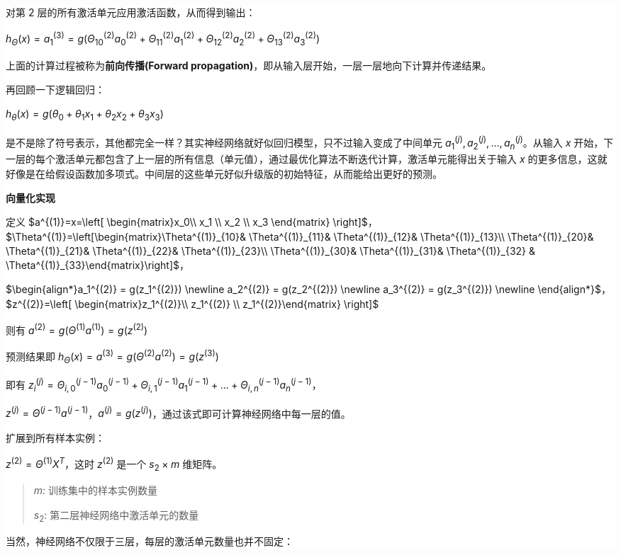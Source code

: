 对第 $2$ 层的所有激活单元应用激活函数，从而得到输出：

$h_\Theta(x) = a_1^{(3)} = g(\Theta_{10}^{(2)}a_0^{(2)} + \Theta_{11}^{(2)}a_1^{(2)} + \Theta_{12}^{(2)}a_2^{(2)} + \Theta_{13}^{(2)}a_3^{(2)})$

上面的计算过程被称为**前向传播(Forward propagation)**，即从输入层开始，一层一层地向下计算并传递结果。



再回顾一下逻辑回归：

${h_\theta}\left( x \right)=g\left( {\theta_0}+{\theta_1}{x_1}+{\theta_{2}}{x_{2}}+{\theta_{3}}x_3 \right)$

是不是除了符号表示，其他都完全一样？其实神经网络就好似回归模型，只不过输入变成了中间单元 $a_1^{(j)}, a_2^{(j)}, \dots, a_n^{(j)}$。从输入 $x$ 开始，下一层的每个激活单元都包含了上一层的所有信息（单元值），通过最优化算法不断迭代计算，激活单元能得出关于输入 $x$ 的更多信息，这就好像是在给假设函数加多项式。中间层的这些单元好似升级版的初始特征，从而能给出更好的预测。



**向量化实现**

定义 $a^{(1)}=x=\left[ \begin{matrix}x_0\\ x_1 \\ x_2 \\ x_3 \end{matrix} \right]$，$\Theta^{(1)}=\left[\begin{matrix}\Theta^{(1)}_{10}& \Theta^{(1)}_{11}& \Theta^{(1)}_{12}& \Theta^{(1)}_{13}\\ \Theta^{(1)}_{20}& \Theta^{(1)}_{21}& \Theta^{(1)}_{22}& \Theta^{(1)}_{23}\\ \Theta^{(1)}_{30}& \Theta^{(1)}_{31}& \Theta^{(1)}_{32} & \Theta^{(1)}_{33}\end{matrix}\right]$，

$\begin{align*}a_1^{(2)} = g(z_1^{(2)}) \newline a_2^{(2)} = g(z_2^{(2)}) \newline a_3^{(2)} = g(z_3^{(2)}) \newline \end{align*}​$，$z^{(2)}=\left[ \begin{matrix}z_1^{(2)}\\ z_1^{(2)} \\ z_1^{(2)}\end{matrix} \right]​$

则有 $a^{(2)}= g(\Theta^{(1)}a^{(1)})=g(z^{(2)})$

预测结果即 $h_\Theta(x) = a^{(3)} = g(\Theta^{(2)}a^{(2)}) = g(z^{(3)})$



即有 $z^{(j)}_i = \Theta^{(j-1)}_{i,0}a^{(j-1)}_{0}+ \Theta^{(j-1)}_{i,1}a^{(j-1)}_{1}+\dots+ \Theta^{(j-1)}_{i,n}a^{(j-1)}_{n}$，

 $z^{(j)} = \Theta^{(j-1)}a^{(j-1)}$，$a^{(j)} = g(z^{(j)})$，通过该式即可计算神经网络中每一层的值。

扩展到所有样本实例：

${{z}^{\left( 2 \right)}}={{\Theta }^{\left( 1 \right)}} {{X}^{T}}$，这时 $z^{(2)}$ 是一个 $s_2 \times m$ 维矩阵。

> $m$: 训练集中的样本实例数量
>
> $s_2$: 第二层神经网络中激活单元的数量



当然，神经网络不仅限于三层，每层的激活单元数量也并不固定：
